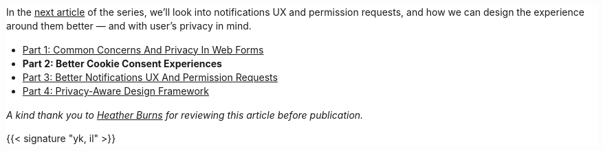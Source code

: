 In the [next article](https://www.smashingmagazine.com/2019/04/privacy-better-notifications-ux-permission-requests/) of the series, we’ll look into notifications UX and permission requests, and how we can design the experience around them better &mdash; and with user’s privacy in mind.

- [Part 1: Common Concerns And Privacy In Web Forms](https://www.smashingmagazine.com/2019/04/privacy-concerns-ux-web-forms/)
- **Part 2: Better Cookie Consent Experiences**
- [Part 3: Better Notifications UX And Permission Requests](https://www.smashingmagazine.com/2019/04/privacy-better-notifications-ux-permission-requests)
- [Part 4: Privacy-Aware Design Framework](https://www.smashingmagazine.com/2019/04/privacy-ux-aware-design-framework)

*A kind thank you to [Heather Burns](https://www.smashingmagazine.com/author/heatherburns/) for reviewing this article before publication.*

{{< signature "yk, il" >}}
